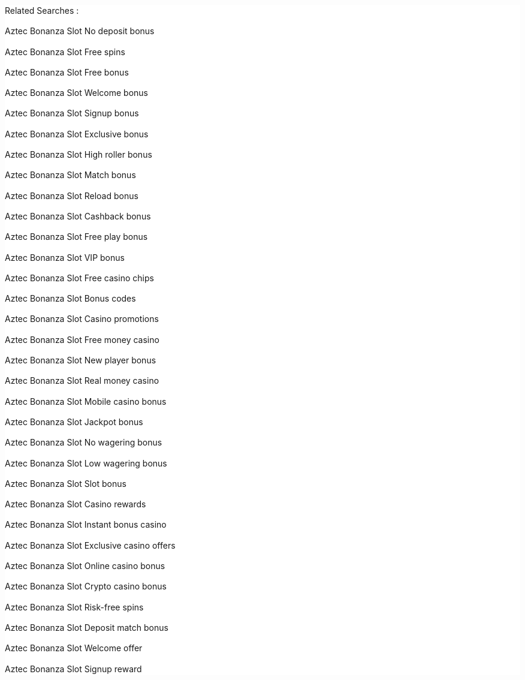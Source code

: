 Related Searches :

Aztec Bonanza Slot No deposit bonus

Aztec Bonanza Slot Free spins

Aztec Bonanza Slot Free bonus

Aztec Bonanza Slot Welcome bonus

Aztec Bonanza Slot Signup bonus

Aztec Bonanza Slot Exclusive bonus

Aztec Bonanza Slot High roller bonus

Aztec Bonanza Slot Match bonus

Aztec Bonanza Slot Reload bonus

Aztec Bonanza Slot Cashback bonus

Aztec Bonanza Slot Free play bonus

Aztec Bonanza Slot VIP bonus

Aztec Bonanza Slot Free casino chips

Aztec Bonanza Slot Bonus codes

Aztec Bonanza Slot Casino promotions

Aztec Bonanza Slot Free money casino

Aztec Bonanza Slot New player bonus

Aztec Bonanza Slot Real money casino

Aztec Bonanza Slot Mobile casino bonus

Aztec Bonanza Slot Jackpot bonus

Aztec Bonanza Slot No wagering bonus

Aztec Bonanza Slot Low wagering bonus

Aztec Bonanza Slot Slot bonus

Aztec Bonanza Slot Casino rewards

Aztec Bonanza Slot Instant bonus casino

Aztec Bonanza Slot Exclusive casino offers

Aztec Bonanza Slot Online casino bonus

Aztec Bonanza Slot Crypto casino bonus

Aztec Bonanza Slot Risk-free spins

Aztec Bonanza Slot Deposit match bonus

Aztec Bonanza Slot Welcome offer

Aztec Bonanza Slot Signup reward
